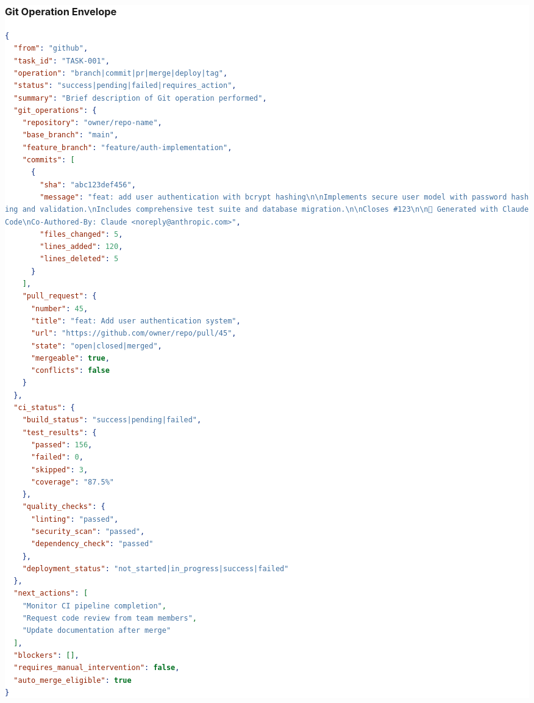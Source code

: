 ### Git Operation Envelope
```json
{
  "from": "github",
  "task_id": "TASK-001",
  "operation": "branch|commit|pr|merge|deploy|tag",
  "status": "success|pending|failed|requires_action",
  "summary": "Brief description of Git operation performed",
  "git_operations": {
    "repository": "owner/repo-name",
    "base_branch": "main",
    "feature_branch": "feature/auth-implementation",
    "commits": [
      {
        "sha": "abc123def456",
        "message": "feat: add user authentication with bcrypt hashing\n\nImplements secure user model with password hashing and validation.\nIncludes comprehensive test suite and database migration.\n\nCloses #123\n\n🤖 Generated with Claude Code\nCo-Authored-By: Claude <noreply@anthropic.com>",
        "files_changed": 5,
        "lines_added": 120,
        "lines_deleted": 5
      }
    ],
    "pull_request": {
      "number": 45,
      "title": "feat: Add user authentication system",
      "url": "https://github.com/owner/repo/pull/45",
      "state": "open|closed|merged",
      "mergeable": true,
      "conflicts": false
    }
  },
  "ci_status": {
    "build_status": "success|pending|failed",
    "test_results": {
      "passed": 156,
      "failed": 0,
      "skipped": 3,
      "coverage": "87.5%"
    },
    "quality_checks": {
      "linting": "passed",
      "security_scan": "passed",
      "dependency_check": "passed"
    },
    "deployment_status": "not_started|in_progress|success|failed"
  },
  "next_actions": [
    "Monitor CI pipeline completion",
    "Request code review from team members",
    "Update documentation after merge"
  ],
  "blockers": [],
  "requires_manual_intervention": false,
  "auto_merge_eligible": true
}
```
